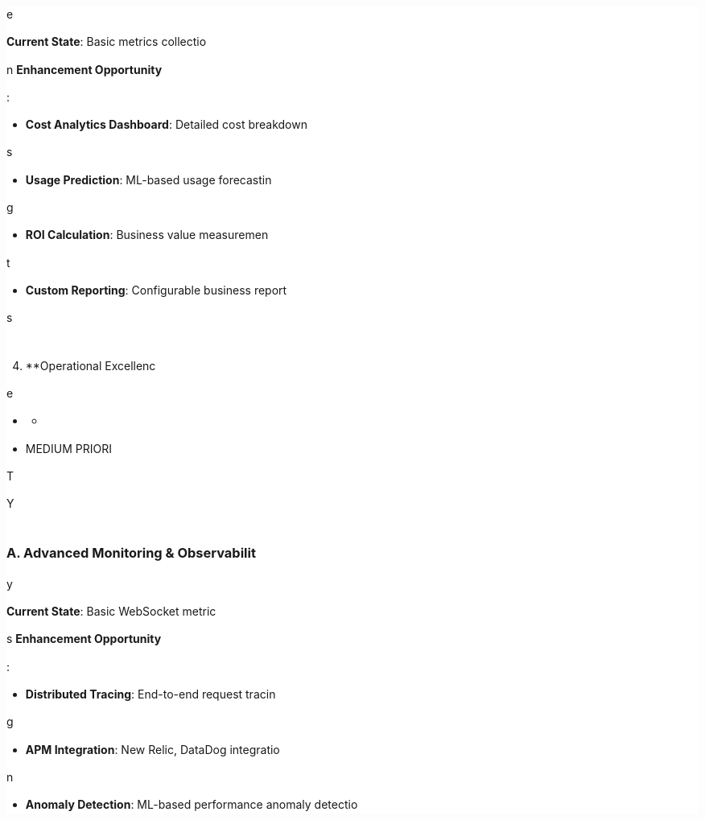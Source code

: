 e

**Current State**: Basic metrics collectio

n
**Enhancement Opportunity**

:

- **Cost Analytics Dashboard**: Detailed cost breakdown

s

- **Usage Prediction**: ML-based usage forecastin

g

- **ROI Calculation**: Business value measuremen

t

- **Custom Reporting**: Configurable business report

s

#

##

 4. **Operational Excellenc

e

* *

- MEDIUM PRIORI

T

Y

#

### A. Advanced Monitoring & Observabilit

y

**Current State**: Basic WebSocket metric

s
**Enhancement Opportunity**

:

- **Distributed Tracing**: End-to-end request tracin

g

- **APM Integration**: New Relic, DataDog integratio

n

- **Anomaly Detection**: ML-based performance anomaly detectio
